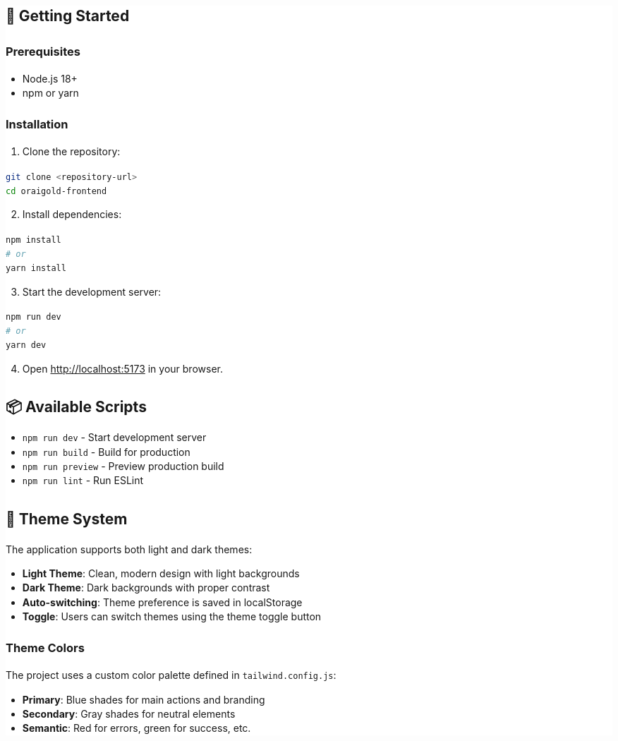 ## 🚀 Getting Started

### Prerequisites

- Node.js 18+
- npm or yarn

### Installation

1. Clone the repository:
```bash
git clone <repository-url>
cd oraigold-frontend
```

2. Install dependencies:
```bash
npm install
# or
yarn install
```

3. Start the development server:
```bash
npm run dev
# or
yarn dev
```

4. Open [http://localhost:5173](http://localhost:5173) in your browser.

## 📦 Available Scripts

- `npm run dev` - Start development server
- `npm run build` - Build for production
- `npm run preview` - Preview production build
- `npm run lint` - Run ESLint

## 🎨 Theme System

The application supports both light and dark themes:

- **Light Theme**: Clean, modern design with light backgrounds
- **Dark Theme**: Dark backgrounds with proper contrast
- **Auto-switching**: Theme preference is saved in localStorage
- **Toggle**: Users can switch themes using the theme toggle button

### Theme Colors

The project uses a custom color palette defined in `tailwind.config.js`:

- **Primary**: Blue shades for main actions and branding
- **Secondary**: Gray shades for neutral elements
- **Semantic**: Red for errors, green for success, etc.
